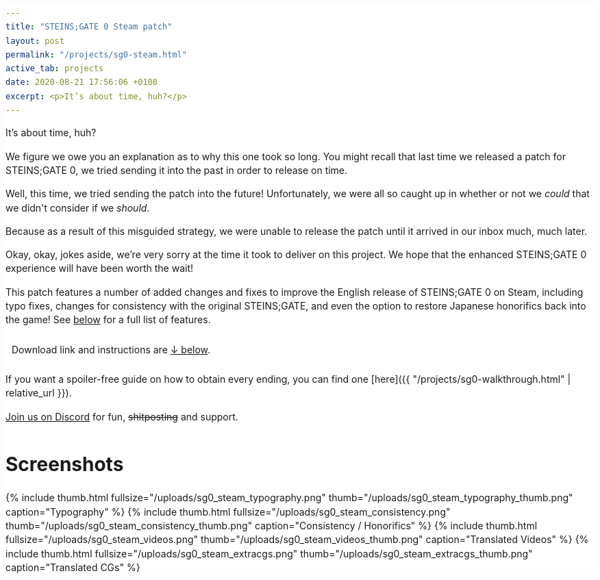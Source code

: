 ```yaml
---
title: "STEINS;GATE 0 Steam patch"
layout: post
permalink: "/projects/sg0-steam.html"
active_tab: projects
date: 2020-08-21 17:56:06 +0100
excerpt: <p>It’s about time, huh?</p>
---
```


It’s about time, huh?

We figure we owe you an explanation as to why this one took so long.
You might recall that last time we released a patch for STEINS;GATE 0, we tried sending it into the past in order to
release on time.

Well, this time, we tried sending the patch into the future! Unfortunately, we were all so caught up in whether or not
we *could* that we didn't consider if we *should*. 

Because as a result of this misguided strategy, we were unable to release the patch until it arrived in our inbox much,
much later.

Okay, okay, jokes aside, we’re very sorry at the time it took to deliver on this project. We hope that the enhanced
STEINS;GATE 0 experience will have been worth the wait!

This patch features a number of added changes and fixes to improve the English release of STEINS;GATE 0 on Steam,
including typo fixes, changes for consistency with the original STEINS;GATE, and even the option to restore Japanese
honorifics back into the game! See [below](#features) for a full list of features.

<div style="border: 1px solid #fff; padding: 8px;">
Download link and instructions are <a href="#guides">↓ below</a>.
</div>

If you want a spoiler-free guide on how to obtain every ending, you can find one [here]({{ "/projects/sg0-walkthrough.html" | relative_url }}).

[Join us on Discord](https://discord.gg/rq4GGCh) for fun, ~~shitposting~~ and support.

# Screenshots

{% include thumb.html fullsize="/uploads/sg0_steam_typography.png" thumb="/uploads/sg0_steam_typography_thumb.png" caption="Typography" %}
{% include thumb.html fullsize="/uploads/sg0_steam_consistency.png" thumb="/uploads/sg0_steam_consistency_thumb.png" caption="Consistency / Honorifics" %}
{% include thumb.html fullsize="/uploads/sg0_steam_videos.png" thumb="/uploads/sg0_steam_videos_thumb.png" caption="Translated Videos" %}
{% include thumb.html fullsize="/uploads/sg0_steam_extracgs.png" thumb="/uploads/sg0_steam_extracgs_thumb.png" caption="Translated CGs" %}
